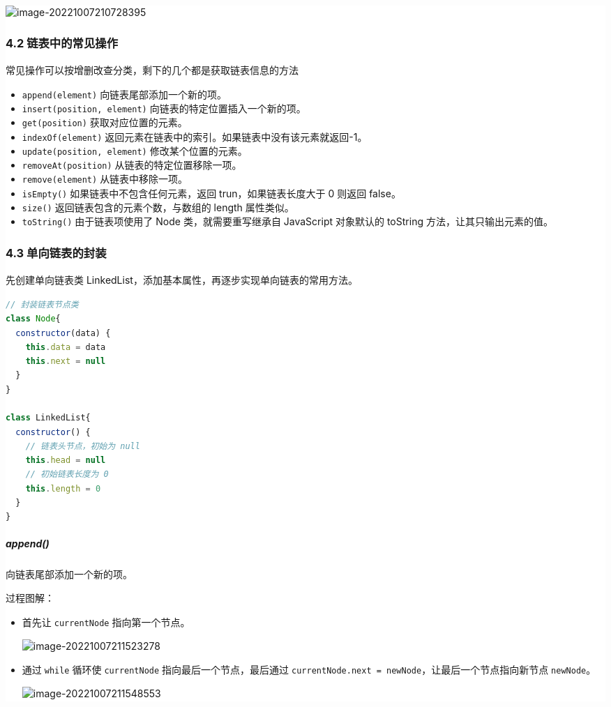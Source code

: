   ![image-20221007210728395](https://could-img.oss-cn-hangzhou.aliyuncs.com/202210072107500.png)

### 4.2 链表中的常见操作

常见操作可以按增删改查分类，剩下的几个都是获取链表信息的方法

- `append(element)` 向链表尾部添加一个新的项。
- `insert(position, element)` 向链表的特定位置插入一个新的项。
- `get(position)` 获取对应位置的元素。
- `indexOf(element)` 返回元素在链表中的索引。如果链表中没有该元素就返回-1。
- `update(position, element)` 修改某个位置的元素。
- `removeAt(position)` 从链表的特定位置移除一项。
- `remove(element)` 从链表中移除一项。
- `isEmpty()` 如果链表中不包含任何元素，返回 trun，如果链表长度大于 0 则返回 false。
- `size()` 返回链表包含的元素个数，与数组的 length 属性类似。
- `toString()` 由于链表项使用了 Node 类，就需要重写继承自 JavaScript 对象默认的 toString 方法，让其只输出元素的值。

### 4.3 单向链表的封装

先创建单向链表类 LinkedList，添加基本属性，再逐步实现单向链表的常用方法。

```js
// 封装链表节点类
class Node{
  constructor(data) {
    this.data = data
    this.next = null
  }
}

class LinkedList{
  constructor() {
    // 链表头节点，初始为 null
    this.head = null
    // 初始链表长度为 0
    this.length = 0
  }
}
```

##### append() 

 向链表尾部添加一个新的项。

过程图解：

- 首先让 `currentNode` 指向第一个节点。

  ![image-20221007211523278](https://could-img.oss-cn-hangzhou.aliyuncs.com/202210072115408.png)

- 通过 `while` 循环使 `currentNode` 指向最后一个节点，最后通过 `currentNode.next = newNode`，让最后一个节点指向新节点 `newNode`。

  ![image-20221007211548553](https://could-img.oss-cn-hangzhou.aliyuncs.com/202210072115232.png)
